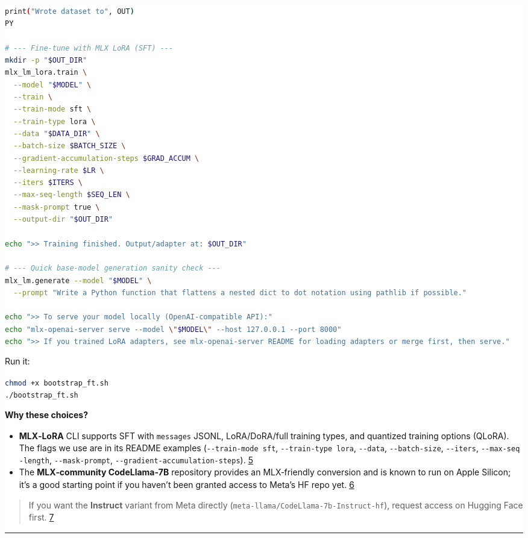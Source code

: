```bash
print("Wrote dataset to", OUT)
PY

# --- Fine-tune with MLX LoRA (SFT) ---
mkdir -p "$OUT_DIR"
mlx_lm_lora.train \
  --model "$MODEL" \
  --train \
  --train-mode sft \
  --train-type lora \
  --data "$DATA_DIR" \
  --batch-size $BATCH_SIZE \
  --gradient-accumulation-steps $GRAD_ACCUM \
  --learning-rate $LR \
  --iters $ITERS \
  --max-seq-length $SEQ_LEN \
  --mask-prompt true \
  --output-dir "$OUT_DIR"

echo ">> Training finished. Output/adapter at: $OUT_DIR"

# --- Quick base-model generation sanity check ---
mlx_lm.generate --model "$MODEL" \
  --prompt "Write a Python function that flattens a nested dict to dot notation using pathlib if possible."

echo ">> To serve your model locally (OpenAI-compatible API):"
echo "mlx-openai-server serve --model \"$MODEL\" --host 127.0.0.1 --port 8000"
echo ">> If you trained LoRA adapters, see mlx-openai-server README for loading adapters or merge first, then serve."
```

Run it:

```bash
chmod +x bootstrap_ft.sh
./bootstrap_ft.sh
```

**Why these choices?**  
- **MLX‑LoRA** CLI supports SFT with `messages` JSONL, LoRA/DoRA/full training types, and quantized training options (QLoRA). The flags we use are in its README examples (`--train-mode sft`, `--train-type lora`, `--data`, `--batch-size`, `--iters`, `--max-seq-length`, `--mask-prompt`, `--gradient-accumulation-steps`). [5](https://github.com/Goekdeniz-Guelmez/mlx-lm-lora)  
- The **MLX‑community CodeLlama‑7B** repository provides an MLX‑friendly conversion and is known to run on Apple Silicon; it’s a good starting point if you haven’t been granted access to Meta’s HF repo yet. [6](https://huggingface.co/mlx-community/CodeLlama-7b-mlx)

> If you want the **Instruct** variant from Meta directly (`meta-llama/CodeLlama-7b-Instruct-hf`), request access on Hugging Face first. [7](https://huggingface.co/meta-llama/CodeLlama-7b-Instruct-hf)

---
